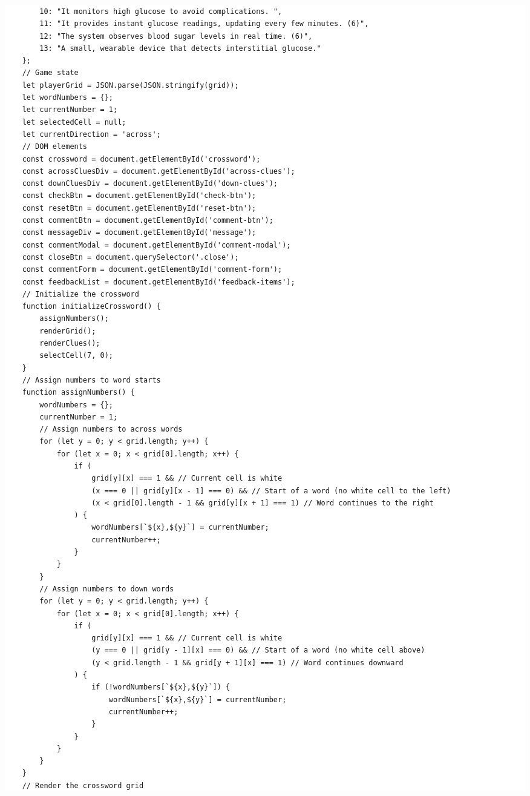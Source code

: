            10: "It monitors high glucose to avoid complications. ",
            11: "It provides instant glucose readings, updating every few minutes. (6)",
            12: "The system observes blood sugar levels in real time. (6)",
            13: "A small, wearable device that detects interstitial glucose."
        };
        // Game state
        let playerGrid = JSON.parse(JSON.stringify(grid));
        let wordNumbers = {};
        let currentNumber = 1;
        let selectedCell = null;
        let currentDirection = 'across';
        // DOM elements
        const crossword = document.getElementById('crossword');
        const acrossCluesDiv = document.getElementById('across-clues');
        const downCluesDiv = document.getElementById('down-clues');
        const checkBtn = document.getElementById('check-btn');
        const resetBtn = document.getElementById('reset-btn');
        const commentBtn = document.getElementById('comment-btn');
        const messageDiv = document.getElementById('message');
        const commentModal = document.getElementById('comment-modal');
        const closeBtn = document.querySelector('.close');
        const commentForm = document.getElementById('comment-form');
        const feedbackList = document.getElementById('feedback-items');
        // Initialize the crossword
        function initializeCrossword() {
            assignNumbers();
            renderGrid();
            renderClues();
            selectCell(7, 0);
        }
        // Assign numbers to word starts
        function assignNumbers() {
            wordNumbers = {};
            currentNumber = 1;
            // Assign numbers to across words
            for (let y = 0; y < grid.length; y++) {
                for (let x = 0; x < grid[0].length; x++) {
                    if (
                        grid[y][x] === 1 && // Current cell is white
                        (x === 0 || grid[y][x - 1] === 0) && // Start of a word (no white cell to the left)
                        (x < grid[0].length - 1 && grid[y][x + 1] === 1) // Word continues to the right
                    ) {
                        wordNumbers[`${x},${y}`] = currentNumber;
                        currentNumber++;
                    }
                }
            }
            // Assign numbers to down words
            for (let y = 0; y < grid.length; y++) {
                for (let x = 0; x < grid[0].length; x++) {
                    if (
                        grid[y][x] === 1 && // Current cell is white
                        (y === 0 || grid[y - 1][x] === 0) && // Start of a word (no white cell above)
                        (y < grid.length - 1 && grid[y + 1][x] === 1) // Word continues downward
                    ) {
                        if (!wordNumbers[`${x},${y}`]) {
                            wordNumbers[`${x},${y}`] = currentNumber;
                            currentNumber++;
                        }
                    }
                }
            }
        }
        // Render the crossword grid